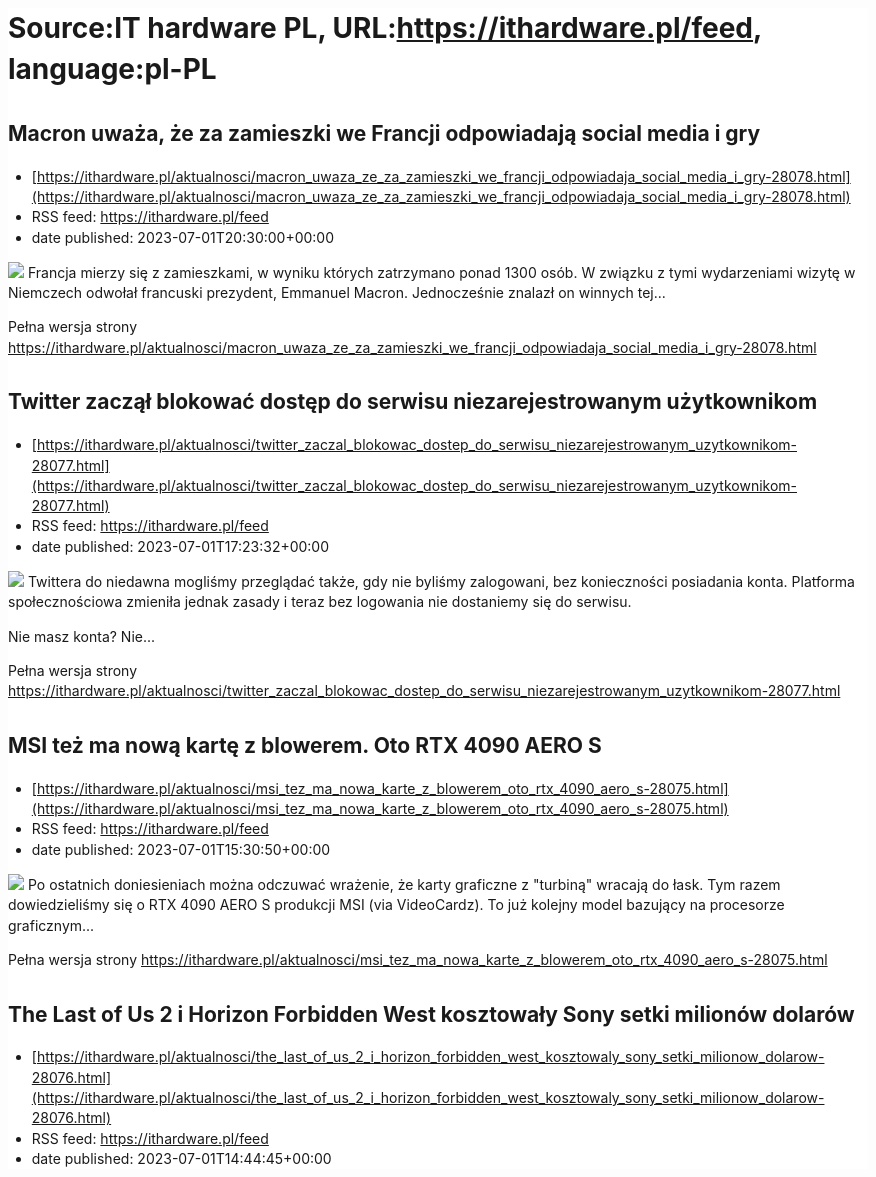 # Source:IT hardware PL, URL:https://ithardware.pl/feed, language:pl-PL

## Macron uważa, że za zamieszki we Francji odpowiadają social media i gry
 - [https://ithardware.pl/aktualnosci/macron_uwaza_ze_za_zamieszki_we_francji_odpowiadaja_social_media_i_gry-28078.html](https://ithardware.pl/aktualnosci/macron_uwaza_ze_za_zamieszki_we_francji_odpowiadaja_social_media_i_gry-28078.html)
 - RSS feed: https://ithardware.pl/feed
 - date published: 2023-07-01T20:30:00+00:00

<img src="https://ithardware.pl/artykuly/min/28078_1.jpg" />            Francja mierzy się z zamieszkami, w wyniku kt&oacute;rych zatrzymano ponad 1300 os&oacute;b. W związku z tymi wydarzeniami wizytę w Niemczech odwołał francuski prezydent,&nbsp;Emmanuel Macron. Jednocześnie znalazł on winnych tej...
            <p>Pełna wersja strony <a href="https://ithardware.pl/aktualnosci/macron_uwaza_ze_za_zamieszki_we_francji_odpowiadaja_social_media_i_gry-28078.html">https://ithardware.pl/aktualnosci/macron_uwaza_ze_za_zamieszki_we_francji_odpowiadaja_social_media_i_gry-28078.html</a></p>

## Twitter zaczął blokować dostęp do serwisu niezarejestrowanym użytkownikom
 - [https://ithardware.pl/aktualnosci/twitter_zaczal_blokowac_dostep_do_serwisu_niezarejestrowanym_uzytkownikom-28077.html](https://ithardware.pl/aktualnosci/twitter_zaczal_blokowac_dostep_do_serwisu_niezarejestrowanym_uzytkownikom-28077.html)
 - RSS feed: https://ithardware.pl/feed
 - date published: 2023-07-01T17:23:32+00:00

<img src="https://ithardware.pl/artykuly/min/28077_1.jpg" />            Twittera do niedawna mogliśmy przeglądać także, gdy nie byliśmy zalogowani, bez konieczności posiadania konta. Platforma społecznościowa zmieniła jednak zasady i teraz bez logowania nie dostaniemy się do serwisu.

Nie masz konta? Nie...
            <p>Pełna wersja strony <a href="https://ithardware.pl/aktualnosci/twitter_zaczal_blokowac_dostep_do_serwisu_niezarejestrowanym_uzytkownikom-28077.html">https://ithardware.pl/aktualnosci/twitter_zaczal_blokowac_dostep_do_serwisu_niezarejestrowanym_uzytkownikom-28077.html</a></p>

## MSI też ma nową kartę z blowerem. Oto RTX 4090 AERO S
 - [https://ithardware.pl/aktualnosci/msi_tez_ma_nowa_karte_z_blowerem_oto_rtx_4090_aero_s-28075.html](https://ithardware.pl/aktualnosci/msi_tez_ma_nowa_karte_z_blowerem_oto_rtx_4090_aero_s-28075.html)
 - RSS feed: https://ithardware.pl/feed
 - date published: 2023-07-01T15:30:50+00:00

<img src="https://ithardware.pl/artykuly/min/28075_1.jpg" />            Po ostatnich doniesieniach można odczuwać wrażenie, że karty graficzne z &quot;turbiną&quot; wracają do łask. Tym razem dowiedzieliśmy się o RTX 4090 AERO S produkcji MSI (via VideoCardz). To już kolejny model bazujący na procesorze graficznym...
            <p>Pełna wersja strony <a href="https://ithardware.pl/aktualnosci/msi_tez_ma_nowa_karte_z_blowerem_oto_rtx_4090_aero_s-28075.html">https://ithardware.pl/aktualnosci/msi_tez_ma_nowa_karte_z_blowerem_oto_rtx_4090_aero_s-28075.html</a></p>

## The Last of Us 2 i Horizon Forbidden West kosztowały Sony setki milionów dolarów
 - [https://ithardware.pl/aktualnosci/the_last_of_us_2_i_horizon_forbidden_west_kosztowaly_sony_setki_milionow_dolarow-28076.html](https://ithardware.pl/aktualnosci/the_last_of_us_2_i_horizon_forbidden_west_kosztowaly_sony_setki_milionow_dolarow-28076.html)
 - RSS feed: https://ithardware.pl/feed
 - date published: 2023-07-01T14:44:45+00:00
